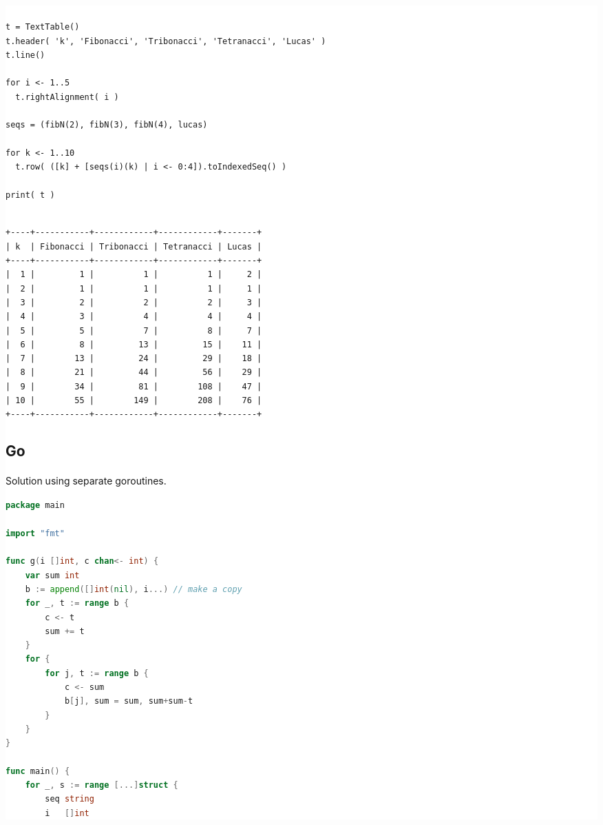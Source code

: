 ```funl

t = TextTable()
t.header( 'k', 'Fibonacci', 'Tribonacci', 'Tetranacci', 'Lucas' )
t.line()

for i <- 1..5
  t.rightAlignment( i )

seqs = (fibN(2), fibN(3), fibN(4), lucas)

for k <- 1..10
  t.row( ([k] + [seqs(i)(k) | i <- 0:4]).toIndexedSeq() )

print( t )
```


```txt

+----+-----------+------------+------------+-------+
| k  | Fibonacci | Tribonacci | Tetranacci | Lucas |
+----+-----------+------------+------------+-------+
|  1 |         1 |          1 |          1 |     2 |
|  2 |         1 |          1 |          1 |     1 |
|  3 |         2 |          2 |          2 |     3 |
|  4 |         3 |          4 |          4 |     4 |
|  5 |         5 |          7 |          8 |     7 |
|  6 |         8 |         13 |         15 |    11 |
|  7 |        13 |         24 |         29 |    18 |
|  8 |        21 |         44 |         56 |    29 |
|  9 |        34 |         81 |        108 |    47 |
| 10 |        55 |        149 |        208 |    76 |
+----+-----------+------------+------------+-------+

```



## Go

Solution using separate goroutines.

```Go
package main

import "fmt"

func g(i []int, c chan<- int) {
	var sum int
	b := append([]int(nil), i...) // make a copy
	for _, t := range b {
		c <- t
		sum += t
	}
	for {
		for j, t := range b {
			c <- sum
			b[j], sum = sum, sum+sum-t
		}
	}
}

func main() {
	for _, s := range [...]struct {
		seq string
		i   []int
```